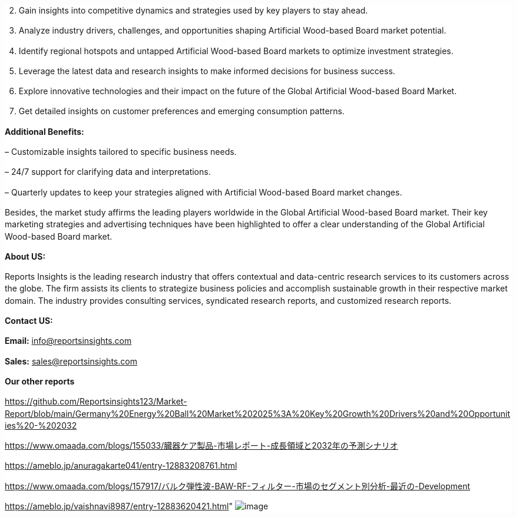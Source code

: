 2. Gain insights into competitive dynamics and strategies used by key players to stay ahead.

3. Analyze industry drivers, challenges, and opportunities shaping Artificial Wood-based Board market potential.

4. Identify regional hotspots and untapped Artificial Wood-based Board markets to optimize investment strategies.

5. Leverage the latest data and research insights to make informed decisions for business success.

6. Explore innovative technologies and their impact on the future of the Global Artificial Wood-based Board Market.

7. Get detailed insights on customer preferences and emerging consumption patterns.

<strong>Additional Benefits:</strong>

– Customizable insights tailored to specific business needs.

– 24/7 support for clarifying data and interpretations.

– Quarterly updates to keep your strategies aligned with Artificial Wood-based Board market changes.

Besides, the market study affirms the leading players worldwide in the Global Artificial Wood-based Board market. Their key marketing strategies and advertising techniques have been highlighted to offer a clear understanding of the Global Artificial Wood-based Board market.

<strong><strong>About US</strong>:</strong>

Reports Insights is the leading research industry that offers contextual and data-centric research services to its customers across the globe. The firm assists its clients to strategize business policies and accomplish sustainable growth in their respective market domain. The industry provides consulting services, syndicated research reports, and customized research reports.

<strong>Contact US:</strong>

<p class=><b>Email:</b> <a href=mailto:info@reportsinsights.com>info@reportsinsights.com</a></p>
<p class=><b>Sales:</b> <a href=mailto:sales@reportsinsights.com>sales@reportsinsights.com</a></p>

<strong>Our other reports</strong>

<a href=https://github.com/Reportsinsights123/Market-Report/blob/main/Germany%20Energy%20Ball%20Market%202025%3A%20Key%20Growth%20Drivers%20and%20Opportunities%20-%202032>https://github.com/Reportsinsights123/Market-Report/blob/main/Germany%20Energy%20Ball%20Market%202025%3A%20Key%20Growth%20Drivers%20and%20Opportunities%20-%202032</a>

<a href=https://www.omaada.com/blogs/155033/臓器ケア製品-市場レポート-成長領域と2032年の予測シナリオ>https://www.omaada.com/blogs/155033/臓器ケア製品-市場レポート-成長領域と2032年の予測シナリオ</a>

<a href=https://ameblo.jp/anuragakarte041/entry-12883208761.html>https://ameblo.jp/anuragakarte041/entry-12883208761.html</a>

<a href=https://www.omaada.com/blogs/157917/バルク弾性波-BAW-RF-フィルター-市場のセグメント別分析-最近の-Development>https://www.omaada.com/blogs/157917/バルク弾性波-BAW-RF-フィルター-市場のセグメント別分析-最近の-Development</a>

<a href=https://ameblo.jp/vaishnavi8987/entry-12883620421.html>https://ameblo.jp/vaishnavi8987/entry-12883620421.html</a>"
![image](https://github.com/user-attachments/assets/7a2b6c40-3998-474c-a885-f8bf405d6326)
